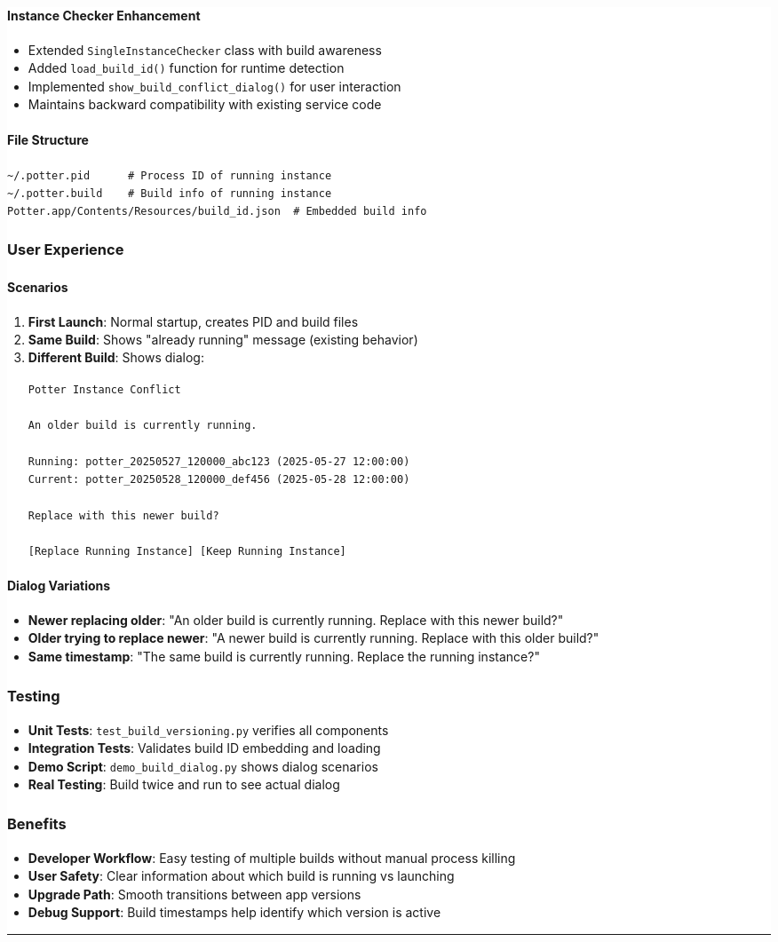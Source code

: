 #### **Instance Checker Enhancement**
- Extended `SingleInstanceChecker` class with build awareness
- Added `load_build_id()` function for runtime detection
- Implemented `show_build_conflict_dialog()` for user interaction
- Maintains backward compatibility with existing service code

#### **File Structure**
```
~/.potter.pid      # Process ID of running instance
~/.potter.build    # Build info of running instance
Potter.app/Contents/Resources/build_id.json  # Embedded build info
```

### User Experience

#### **Scenarios**
1. **First Launch**: Normal startup, creates PID and build files
2. **Same Build**: Shows "already running" message (existing behavior)
3. **Different Build**: Shows dialog:
   ```
   Potter Instance Conflict
   
   An older build is currently running.
   
   Running: potter_20250527_120000_abc123 (2025-05-27 12:00:00)
   Current: potter_20250528_120000_def456 (2025-05-28 12:00:00)
   
   Replace with this newer build?
   
   [Replace Running Instance] [Keep Running Instance]
   ```

#### **Dialog Variations**
- **Newer replacing older**: "An older build is currently running. Replace with this newer build?"
- **Older trying to replace newer**: "A newer build is currently running. Replace with this older build?"
- **Same timestamp**: "The same build is currently running. Replace the running instance?"

### Testing
- **Unit Tests**: `test_build_versioning.py` verifies all components
- **Integration Tests**: Validates build ID embedding and loading
- **Demo Script**: `demo_build_dialog.py` shows dialog scenarios
- **Real Testing**: Build twice and run to see actual dialog

### Benefits
- **Developer Workflow**: Easy testing of multiple builds without manual process killing
- **User Safety**: Clear information about which build is running vs launching
- **Upgrade Path**: Smooth transitions between app versions
- **Debug Support**: Build timestamps help identify which version is active

---
